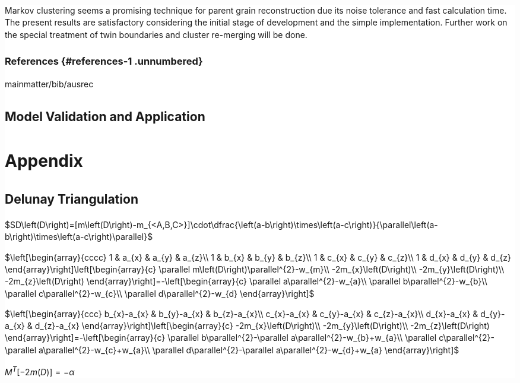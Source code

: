 Markov clustering seems a promising technique for parent grain
reconstruction due its noise tolerance and fast calculation time. The
present results are satisfactory considering the initial stage of
development and the simple implementation. Further work on the special
treatment of twin boundaries and cluster re-merging will be done.

### References {#references-1 .unnumbered}

mainmatter/bib/ausrec

Model Validation and Application
--------------------------------

Appendix
========

Delunay Triangulation
---------------------

$SD\left(D\right)=[m\left(D\right)-m_{<A,B,C>}]\cdot\dfrac{\left(a-b\right)\times\left(a-c\right)}{\parallel\left(a-b\right)\times\left(a-c\right)\parallel}$

$\left[\begin{array}{cccc}
1 & a_{x} & a_{y} & a_{z}\\
1 & b_{x} & b_{y} & b_{z}\\
1 & c_{x} & c_{y} & c_{z}\\
1 & d_{x} & d_{y} & d_{z}
\end{array}\right]\left[\begin{array}{c}
\parallel m\left(D\right)\parallel^{2}-w_{m}\\
-2m_{x}\left(D\right)\\
-2m_{y}\left(D\right)\\
-2m_{z}\left(D\right)
\end{array}\right]=-\left[\begin{array}{c}
\parallel a\parallel^{2}-w_{a}\\
\parallel b\parallel^{2}-w_{b}\\
\parallel c\parallel^{2}-w_{c}\\
\parallel d\parallel^{2}-w_{d}
\end{array}\right]$

$\left[\begin{array}{ccc}
b_{x}-a_{x} & b_{y}-a_{x} & b_{z}-a_{x}\\
c_{x}-a_{x} & c_{y}-a_{x} & c_{z}-a_{x}\\
d_{x}-a_{x} & d_{y}-a_{x} & d_{z}-a_{x}
\end{array}\right]\left[\begin{array}{c}
-2m_{x}\left(D\right)\\
-2m_{y}\left(D\right)\\
-2m_{z}\left(D\right)
\end{array}\right]=-\left[\begin{array}{c}
\parallel b\parallel^{2}-\parallel a\parallel^{2}-w_{b}+w_{a}\\
\parallel c\parallel^{2}-\parallel a\parallel^{2}-w_{c}+w_{a}\\
\parallel d\parallel^{2}-\parallel a\parallel^{2}-w_{d}+w_{a}
\end{array}\right]$

$M^{T}[-2m\left(D\right)]=-\alpha$


[^1]: Uno il nomine integre, lo tote tempore anglo-romanic per, ma sed
[^2]: Mathematically, level set is defined as the set of points where a
[^3]: 2 Subgroups and conjugate elements.